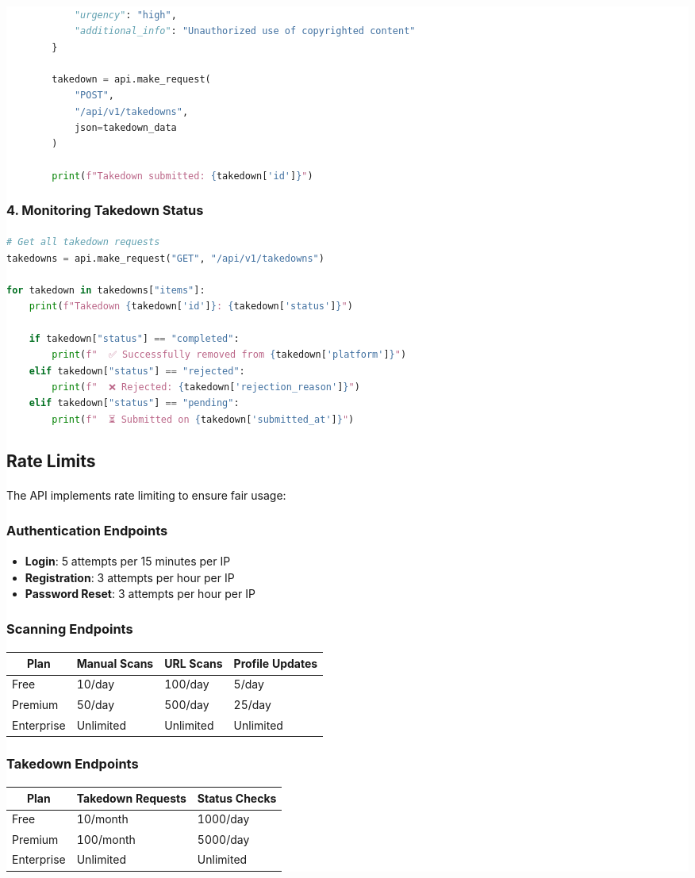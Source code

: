 ```python
            "urgency": "high",
            "additional_info": "Unauthorized use of copyrighted content"
        }
        
        takedown = api.make_request(
            "POST",
            "/api/v1/takedowns",
            json=takedown_data
        )
        
        print(f"Takedown submitted: {takedown['id']}")
```

### 4. Monitoring Takedown Status

```python
# Get all takedown requests
takedowns = api.make_request("GET", "/api/v1/takedowns")

for takedown in takedowns["items"]:
    print(f"Takedown {takedown['id']}: {takedown['status']}")
    
    if takedown["status"] == "completed":
        print(f"  ✅ Successfully removed from {takedown['platform']}")
    elif takedown["status"] == "rejected":
        print(f"  ❌ Rejected: {takedown['rejection_reason']}")
    elif takedown["status"] == "pending":
        print(f"  ⏳ Submitted on {takedown['submitted_at']}")
```

## Rate Limits

The API implements rate limiting to ensure fair usage:

### Authentication Endpoints
- **Login**: 5 attempts per 15 minutes per IP
- **Registration**: 3 attempts per hour per IP
- **Password Reset**: 3 attempts per hour per IP

### Scanning Endpoints
| Plan | Manual Scans | URL Scans | Profile Updates |
|------|-------------|-----------|-----------------|
| Free | 10/day | 100/day | 5/day |
| Premium | 50/day | 500/day | 25/day |
| Enterprise | Unlimited | Unlimited | Unlimited |

### Takedown Endpoints
| Plan | Takedown Requests | Status Checks |
|------|------------------|---------------|
| Free | 10/month | 1000/day |
| Premium | 100/month | 5000/day |
| Enterprise | Unlimited | Unlimited |

